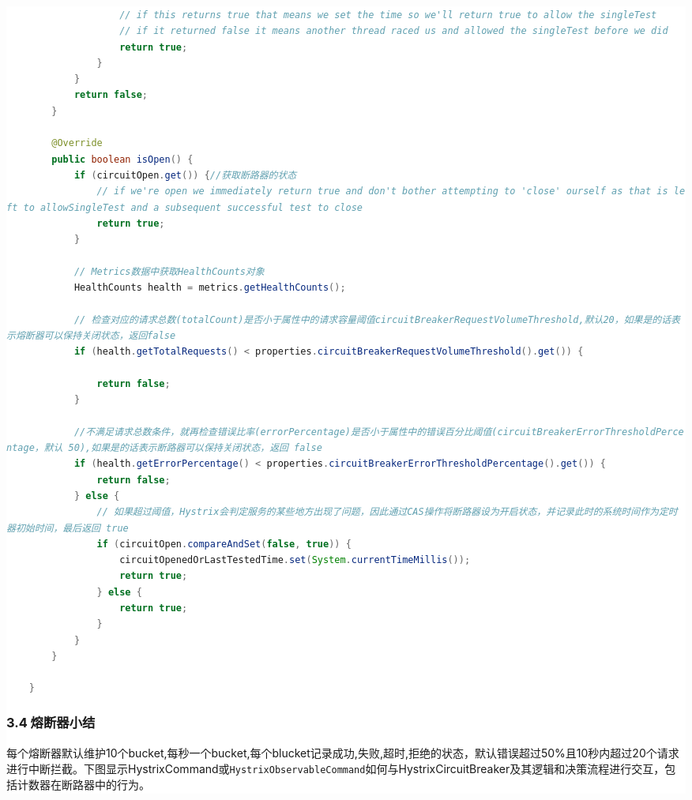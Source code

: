 ```java
                    // if this returns true that means we set the time so we'll return true to allow the singleTest
                    // if it returned false it means another thread raced us and allowed the singleTest before we did
                    return true;
                }
            }
            return false;
        }

        @Override
        public boolean isOpen() {
            if (circuitOpen.get()) {//获取断路器的状态
                // if we're open we immediately return true and don't bother attempting to 'close' ourself as that is left to allowSingleTest and a subsequent successful test to close
                return true;
            }

            // Metrics数据中获取HealthCounts对象
            HealthCounts health = metrics.getHealthCounts();

            // 检查对应的请求总数(totalCount)是否小于属性中的请求容量阈值circuitBreakerRequestVolumeThreshold,默认20，如果是的话表示熔断器可以保持关闭状态，返回false
            if (health.getTotalRequests() < properties.circuitBreakerRequestVolumeThreshold().get()) {
                
                return false;
            }

            //不满足请求总数条件，就再检查错误比率(errorPercentage)是否小于属性中的错误百分比阈值(circuitBreakerErrorThresholdPercentage，默认 50),如果是的话表示断路器可以保持关闭状态，返回 false
            if (health.getErrorPercentage() < properties.circuitBreakerErrorThresholdPercentage().get()) {
                return false;
            } else {
                // 如果超过阈值，Hystrix会判定服务的某些地方出现了问题，因此通过CAS操作将断路器设为开启状态，并记录此时的系统时间作为定时器初始时间，最后返回 true
                if (circuitOpen.compareAndSet(false, true)) {
                    circuitOpenedOrLastTestedTime.set(System.currentTimeMillis());
                    return true;
                } else {
                    return true;
                }
            }
        }

    }
```

### 3.4 熔断器小结

每个熔断器默认维护10个bucket,每秒一个bucket,每个blucket记录成功,失败,超时,拒绝的状态，默认错误超过50%且10秒内超过20个请求进行中断拦截。下图显示HystrixCommand或`HystrixObservableCommand`如何与HystrixCircuitBreaker及其逻辑和决策流程进行交互，包括计数器在断路器中的行为。
